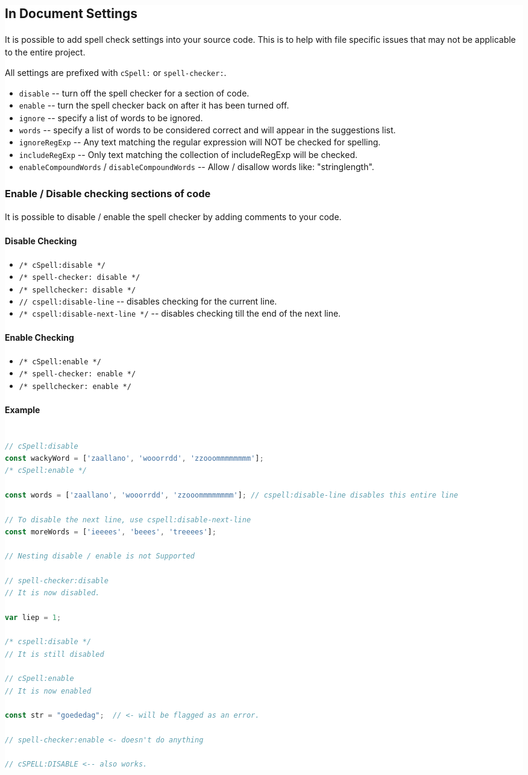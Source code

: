 ## In Document Settings

It is possible to add spell check settings into your source code.
This is to help with file specific issues that may not be applicable to the entire project.

All settings are prefixed with `cSpell:` or `spell-checker:`.

* `disable` -- turn off the spell checker for a section of code.
* `enable` -- turn the spell checker back on after it has been turned off.
* `ignore` -- specify a list of words to be ignored.
* `words` -- specify a list of words to be considered correct and will appear in the suggestions list.
* `ignoreRegExp` -- Any text matching the regular expression will NOT be checked for spelling.
* `includeRegExp` -- Only text matching the collection of includeRegExp will be checked.
* `enableCompoundWords` / `disableCompoundWords` -- Allow / disallow words like: "stringlength".

### Enable / Disable checking sections of code
It is possible to disable / enable the spell checker by adding comments to your code.

#### Disable Checking
* `/* cSpell:disable */`
* `/* spell-checker: disable */`
* `/* spellchecker: disable */`
* `// cspell:disable-line` -- disables checking for the current line.
* `/* cspell:disable-next-line */` -- disables checking till the end of the next line.



#### Enable Checking
* `/* cSpell:enable */`
* `/* spell-checker: enable */`
* `/* spellchecker: enable */`

#### Example

```javascript

// cSpell:disable
const wackyWord = ['zaallano', 'wooorrdd', 'zzooommmmmmmm'];
/* cSpell:enable */

const words = ['zaallano', 'wooorrdd', 'zzooommmmmmmm']; // cspell:disable-line disables this entire line

// To disable the next line, use cspell:disable-next-line
const moreWords = ['ieeees', 'beees', 'treeees'];

// Nesting disable / enable is not Supported

// spell-checker:disable
// It is now disabled.

var liep = 1;

/* cspell:disable */
// It is still disabled

// cSpell:enable
// It is now enabled

const str = "goededag";  // <- will be flagged as an error.

// spell-checker:enable <- doesn't do anything

// cSPELL:DISABLE <-- also works.
```